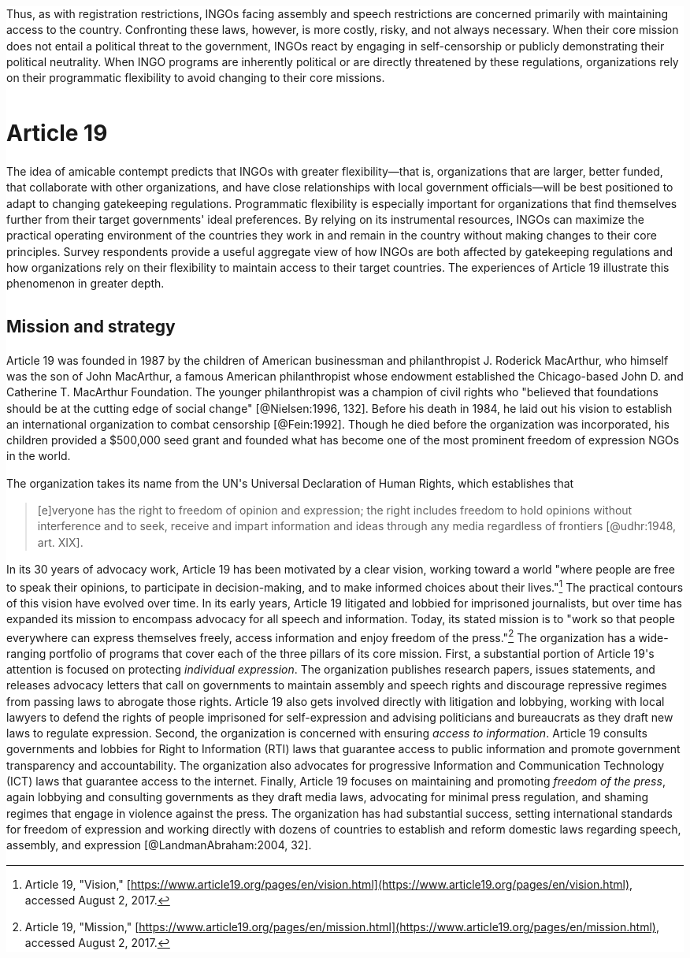 Thus, as with registration restrictions, INGOs facing assembly and speech restrictions are concerned primarily with maintaining access to the country. Confronting these laws, however, is more costly, risky, and not always necessary. When their core mission does not entail a political threat to the government, INGOs react by engaging in self-censorship or publicly demonstrating their political neutrality. When INGO programs are inherently political or are directly threatened by these regulations, organizations rely on their programmatic flexibility to avoid changing to their core missions.


# Article 19

The idea of amicable contempt predicts that INGOs with greater flexibility—that is, organizations that are larger, better funded, that collaborate with other organizations, and have close relationships with local government officials—will be best positioned to adapt to changing gatekeeping regulations. Programmatic flexibility is especially important for organizations that find themselves further from their target governments' ideal preferences. By relying on its instrumental resources, INGOs can maximize the practical operating environment of the countries they work in and remain in the country without making changes to their core principles. Survey respondents provide a useful aggregate view of how INGOs are both affected by gatekeeping regulations and how organizations rely on their flexibility to maintain access to their target countries. The experiences of Article 19 illustrate this phenomenon in greater depth.

## Mission and strategy

Article 19 was founded in 1987 by the children of American businessman and philanthropist J. Roderick MacArthur, who himself was the son of John MacArthur, a famous American philanthropist whose endowment established the Chicago-based John D. and Catherine T. MacArthur Foundation. The younger philanthropist was a champion of civil rights who "believed that foundations should be at the cutting edge of social change" [@Nielsen:1996, 132]. Before his death in 1984, he laid out his vision to establish an international organization to combat censorship [@Fein:1992]. Though he died before the organization was incorporated, his children provided a $500,000 seed grant and founded what has become one of the most prominent freedom of expression NGOs in the world.

The organization takes its name from the UN's Universal Declaration of Human Rights, which establishes that

> [e]veryone has the right to freedom of opinion and expression; the right includes freedom to hold opinions without interference and to seek, receive and impart information and ideas through any media regardless of frontiers [@udhr:1948, art. XIX].

In its 30 years of advocacy work, Article 19 has been motivated by a clear vision, working toward a world "where people are free to speak their opinions, to participate in decision-making, and to make informed choices about their lives."[^43] The practical contours of this vision have evolved over time. In its early years, Article 19 litigated and lobbied for imprisoned journalists, but over time has expanded its mission to encompass advocacy for all speech and information. Today, its stated mission is to "work so that people everywhere can express themselves freely, access information and enjoy freedom of the press."[^44] The organization has a wide-ranging portfolio of programs that cover each of the three pillars of its core mission. First, a substantial portion of Article 19's attention is focused on protecting *individual expression*. The organization publishes research papers, issues statements, and releases advocacy letters that call on governments to maintain assembly and speech rights and discourage repressive regimes from passing laws to abrogate those rights. Article 19 also gets involved directly with litigation and lobbying, working with local lawyers to defend the rights of people imprisoned for self-expression and advising politicians and bureaucrats as they draft new laws to regulate expression. Second, the organization is concerned with ensuring *access to information*. Article 19 consults governments and lobbies for Right to Information (RTI) laws that guarantee access to public information and promote government transparency and accountability. The organization also advocates for progressive Information and Communication Technology (ICT) laws that guarantee access to the internet. Finally, Article 19 focuses on maintaining and promoting *freedom of the press*, again lobbying and consulting governments as they draft media laws, advocating for minimal press regulation, and shaming regimes that engage in violence against the press. The organization has had substantial success, setting international standards for freedom of expression and working directly with dozens of countries to establish and reform domestic laws regarding speech, assembly, and expression [@LandmanAbraham:2004, 32].


[^1]:	Response 1678.
[^2]:	Response 1541.
[^3]:	Response 1751.
[^4]:	Response 1751.
[^5]:	Response 1541.
[^6]:	Response 1402.
[^7]:	The probability that the difference in proportion of high and low contention INGOs is greater than zero is low for all of the possible levels of restriction, but the direction of the difference follows expectations: high contention organizations lean toward more substantial pressure ($P(\Delta > 0) = 0.19$) while low contention organization lean toward moderate pressure ($P(\Delta > 0) = 0.79$). There is no difference between the proportion of high and low contention organizations reporting no regulatory pressure to register ($P(\Delta > 0) = 0.56$). All posterior probabilities are available in @tbl:regs-differences-gatekeeping-p in the appendix.
[^8]:	Response 1494.
[^9]:	Responses 1230 and 1703.
[^10]:	Response 1300.
[^11]:	Responses 1217, 1487, 1489, 1575, 1622, 1699, 1700, and 1809
[^12]:	Response 1700. See also Response 1489.
[^13]:	Response 1699.
[^14]:	Response 1197.
[^15]:	Response 1323.
[^16]:	Response 1522.
[^17]:	Response 1386.
[^18]:	Response 1425.
[^19]:	Responses 1328 and 1686.
[^20]:	Responses 1207, 1428, and 1731.
[^21]:	Response 1386.
[^22]:	Response 1574.
[^23]:	Response 1700.
[^24]:	Response 1499.
[^25]:	Response 1245.
[^26]:	Response 1492.
[^27]:	Response 1777.
[^28]:	Response 1428.
[^29]:	The probability that the difference in proportion of high and low contention INGOs is greater than zero is low for all of the possible levels of restriction, but the direction of the difference follows expectations: high contention organizations lean toward more substantial pressure ($P(\Delta > 0) = 0.17$) *and* more moderate pressure ($P(\Delta > 0) = 0.3$), while low contention organizations are more likely than high contention organizations to face no pressure in assembly, speech, and advocacy ($P(\Delta > 0) = 0.85$). All posterior probabilities are available in @tbl:regs-differences-gatekeeping-p in the appendix.
[^30]:	Response 1541.
[^31]:	Response 1683.
[^32]:	Responses 1205, 1328, and 1731.
[^33]:	Responses 1448, 1537, and 1545.
[^34]:	Responses 1299, 1470, and 1809.
[^35]:	Response 1226.
[^36]:	Response 1525.
[^37]:	Response 1478.
[^38]:	Response 1761.
[^39]:	Response 1448.
[^40]:	Responses 1498, 1499, 1684, 1731, and 1809.
[^41]:	Response 1525.
[^42]:	Response 1253.
[^43]:	Article 19, "Vision," [https://www.article19.org/pages/en/vision.html](https://www.article19.org/pages/en/vision.html), accessed August 2, 2017.
[^44]:	Article 19, "Mission," [https://www.article19.org/pages/en/mission.html](https://www.article19.org/pages/en/mission.html), accessed August 2, 2017.
[^45]:	Interview 1056, October 13, 2016, London.
[^46]:	The Middle East and North Africa program was separated out of the Africa program in 2006 to allow for more intense focus on the region [@a19:2006]; the first program officer was hired in 2007 [@a19:2007, 19].
[^47]:	Article 19's digital advocacy program is its newest, established in 2015.
[^48]:	Interview 1056, October 13, 2016, London.
[^49]:	Article 19, "What we do," [https://www.article19.org/pages/en/what-we-do.html](https://www.article19.org/pages/en/what-we-do.html), accessed August 2, 2017.
[^50]:	IFEX, "Our Network," [https://www.ifex.org/our\_network/](https://www.ifex.org/our_network/), accessed August 2, 2017..
[^51]:	Interview 1056, October 13, 2016, London.
[^52]:	Interview 1056, October 13, 2016, London.
[^53]:	Interview 1056, October 13, 2016, London.
[^54]:	Interview 1056, October 13, 2016, London.
[^55]:	Human Rights Watch, "Kenya: Security Bill Tramples Basic Rights," December 13, 2014, accessed August 2, 2017, [https://www.hrw.org/news/2014/12/13/kenya-security-bill-tramples-basic-rights](https://www.hrw.org/news/2014/12/13/kenya-security-bill-tramples-basic-rights).
[^56]:	Interview 1056, October 13, 2016, London.
[^57]:	Interview 1056, October 13, 2016, London.
[^58]:	AMERA UK, "Objectives and History," [https://web.archive.org/web/20130820091141/http://amera-uk.org/index.php/who-we-are/objectives-a-history](https://web.archive.org/web/20130820091141/http://amera-uk.org/index.php/who-we-are/objectives-a-history), accessed August 2, 2017.
[^59]:	AMERA International, "Background," [http://www.amerainternational.org/background/](http://www.amerainternational.org/background/), accessed August 2, 2017; AMERA International, "Who We Are," [http://www.amerainternational.org/who-we-are/](http://www.amerainternational.org/who-we-are/), accessed August 2, 2017.
[^60]:	As described below, there is technically a legal distinction between AMERA UK, AMERA Egypt, and AMERA International. For the sake of narrative simplicity, I refer to the organization simply as AMERA unless describing something specific to the organization's operations in the UK or Egypt.
[^61]:	AMERA's fiscal year ends on January 31 of the following year. To align its financial reports with a January–December calendar year, I shift all reported numbers back one year. Thus, financial figures for the year ending on January 31, 2009 are marked as 2008.
[^62]:	Interview 1036, August 17, 2016.
[^63]:	See, for instance, @emhrn:2013.
[^64]:	Interview 1036, August 17, 2016.